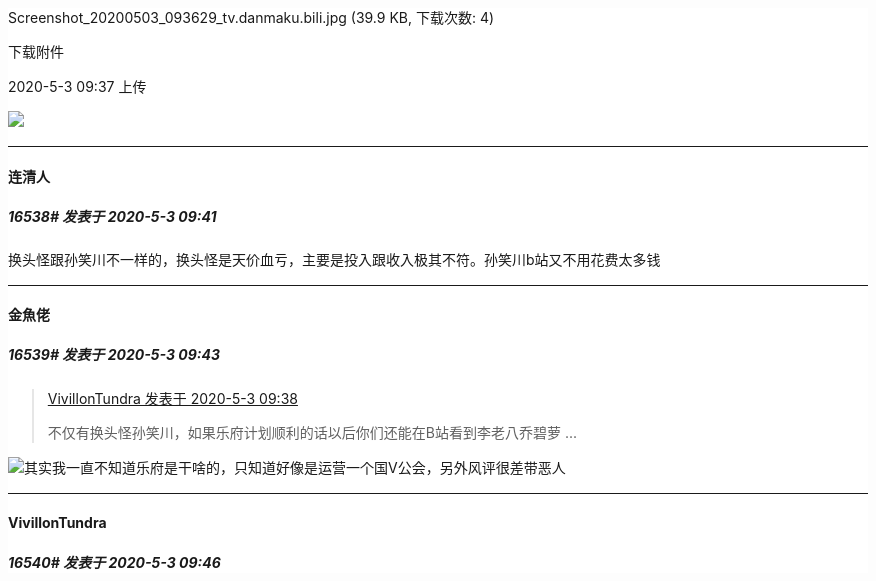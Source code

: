
Screenshot_20200503_093629_tv.danmaku.bili.jpg
(39.9 KB, 下载次数: 4)




下载附件


2020-5-3 09:37 上传









<img src="https://img.saraba1st.com/forum/202005/03/093755rdzxxsjxazxxv4xl.jpg" referrerpolicy="no-referrer">












-----

####  连清人  
##### 16538#       发表于 2020-5-3 09:41




换头怪跟孙笑川不一样的，换头怪是天价血亏，主要是投入跟收入极其不符。孙笑川b站又不用花费太多钱







-----

####  金魚佬  
##### 16539#       发表于 2020-5-3 09:43



<blockquote><a href="httphttps://bbs.saraba1st.com/2b/forum.php?mod=redirect&amp;goto=findpost&amp;pid=47286911&amp;ptid=1924531" target="_blank">VivillonTundra 发表于 2020-5-3 09:38</a>

不仅有换头怪孙笑川，如果乐府计划顺利的话以后你们还能在B站看到李老八乔碧萝 ...</blockquote>
<img src="https://static.saraba1st.com/image/smiley/face2017/047.png" referrerpolicy="no-referrer">其实我一直不知道乐府是干啥的，只知道好像是运营一个国V公会，另外风评很差带恶人







-----

####  VivillonTundra  
##### 16540#       发表于 2020-5-3 09:46
